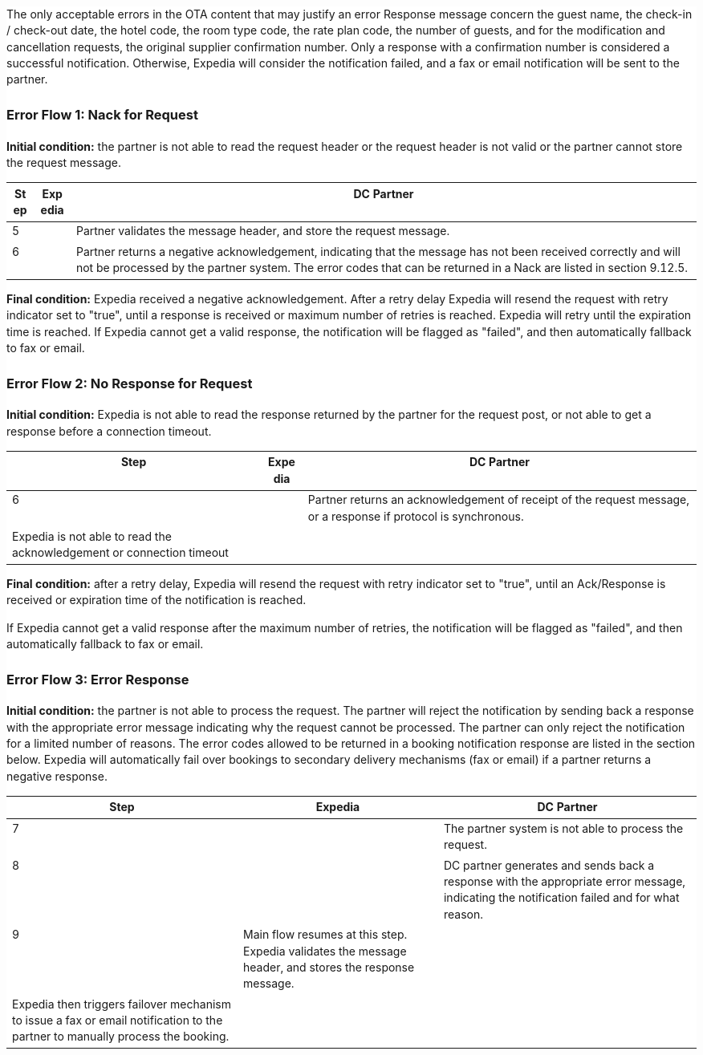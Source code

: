 The only acceptable errors in the OTA content that may justify an error Response message concern the guest name, the check-in / check-out date, the hotel code, the room type code, the rate plan code, the number of guests, and for the modification and cancellation requests, the original supplier confirmation number. Only a response with a confirmation number is considered a successful notification. Otherwise, Expedia will consider the notification failed, and a fax or email notification will be sent to the partner.

### Error Flow 1: Nack for Request

**Initial condition:** the partner is not able to read the request header or the request header is not valid or the partner cannot store the request message.

Step | Expedia | DC Partner
---- | ------- | ----------
5 |  | Partner validates the message header, and store the request message.
6 |  | Partner returns a negative acknowledgement, indicating that the message has not been received correctly and will not be processed by the partner system. The error codes that can be returned in a Nack are listed in section 9.12.5.     

**Final condition:** Expedia received a negative acknowledgement. After a retry delay Expedia will resend the request with retry indicator set to "true", until a response is received or maximum number of retries is reached. Expedia will retry until the expiration time is reached.
If Expedia cannot get a valid response, the notification will be flagged as "failed", and then automatically fallback to fax or email.

### Error Flow 2: No Response for Request

**Initial condition:** Expedia is not able to read the response returned by the partner for the request post, or not able to get a response before a connection timeout.

Step | Expedia | DC Partner
---- | ------- | ----------
6 |  | Partner returns an acknowledgement of receipt of the request message, or a response if protocol is synchronous.
 | Expedia is not able to read the acknowledgement or connection timeout | 

**Final condition:** after a retry delay, Expedia will resend the request with retry indicator set to "true", until an Ack/Response is received or expiration time of the notification is reached.

If Expedia cannot get a valid response after the maximum number of retries, the notification will be flagged as "failed", and then automatically fallback to fax or email.

### Error Flow 3: Error Response

**Initial condition:** the partner is not able to process the request. The partner will reject the notification by sending back a response with the appropriate error message indicating why the request cannot be processed.
The partner can only reject the notification for a limited number of reasons. The error codes allowed to be returned in a booking notification response are listed in the <Error Codes for Response> section below.  Expedia will automatically fail over bookings to secondary delivery mechanisms (fax or email) if a partner returns a negative response.

Step | Expedia | DC Partner
---- | ------- | ----------
7 |  | The partner system is not able to process the request.
8 |  | DC partner generates and sends back a response with the appropriate error message, indicating the notification failed and for what reason.
9 | Main flow resumes at this step. Expedia validates the message header, and stores the response message. | 
 | Expedia then triggers failover mechanism to issue a fax or email notification to the partner to manually process the booking. | 
